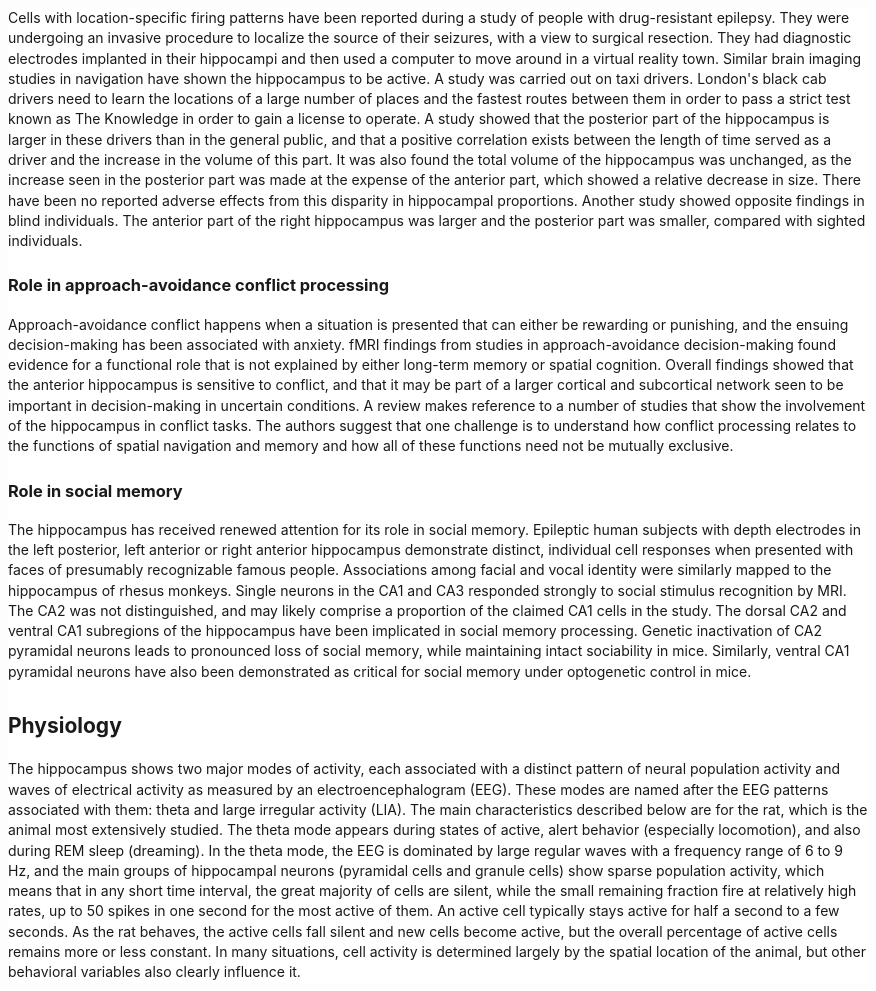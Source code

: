 Cells with location-specific firing patterns have been reported during a study of people with drug-resistant epilepsy. They were undergoing an invasive procedure to localize the source of their seizures, with a view to surgical resection. They had diagnostic electrodes implanted in their hippocampi and then used a computer to move around in a virtual reality town. Similar brain imaging studies in navigation have shown the hippocampus to be active. A study was carried out on taxi drivers. London's black cab drivers need to learn the locations of a large number of places and the fastest routes between them in order to pass a strict test known as The Knowledge in order to gain a license to operate. A study showed that the posterior part of the hippocampus is larger in these drivers than in the general public, and that a positive correlation exists between the length of time served as a driver and the increase in the volume of this part. It was also found the total volume of the hippocampus was unchanged, as the increase seen in the posterior part was made at the expense of the anterior part, which showed a relative decrease in size. There have been no reported adverse effects from this disparity in hippocampal proportions. Another study showed opposite findings in blind individuals. The anterior part of the right hippocampus was larger and the posterior part was smaller, compared with sighted individuals.


### Role in approach-avoidance conflict processing

Approach-avoidance conflict happens when a situation is presented that can either be rewarding or punishing, and the ensuing decision-making has been associated with anxiety. fMRI findings from studies in approach-avoidance decision-making found evidence for a functional role that is not explained by either long-term memory or spatial cognition. Overall findings showed that the anterior hippocampus is sensitive to conflict, and that it may be part of a larger cortical and subcortical network seen to be important in decision-making in uncertain conditions.
A review makes reference to a number of studies that show the involvement of the hippocampus in conflict tasks. The authors suggest that one challenge is to understand how conflict processing relates to the functions of spatial navigation and memory and how all of these functions need not be mutually exclusive.


### Role in social memory

The hippocampus has received renewed attention for its role in social memory. Epileptic human subjects with depth electrodes in the left posterior, left anterior or right anterior hippocampus demonstrate distinct, individual cell responses when presented with faces of presumably recognizable famous people. Associations among facial and vocal identity were similarly mapped to the hippocampus of rhesus monkeys. Single neurons in the CA1 and CA3 responded strongly to social stimulus recognition by MRI. The CA2 was not distinguished, and may likely comprise a proportion of the claimed CA1 cells in the study. The dorsal CA2 and ventral CA1 subregions of the hippocampus have been implicated in social memory processing. Genetic inactivation of CA2 pyramidal neurons leads to pronounced loss of social memory, while maintaining intact sociability in mice. Similarly, ventral CA1 pyramidal neurons have also been demonstrated as critical for social memory under optogenetic control in mice.


## Physiology


The hippocampus shows two major modes of activity, each associated with a distinct pattern of neural population activity and waves of electrical activity as measured by an electroencephalogram (EEG). These modes are named after the EEG patterns associated with them: theta and large irregular activity (LIA). The main characteristics described below are for the rat, which is the animal most extensively studied.
The theta mode appears during states of active, alert behavior (especially locomotion), and also during REM sleep (dreaming). In the theta mode, the EEG is dominated by large regular waves with a frequency range of 6 to 9 Hz, and the main groups of hippocampal neurons (pyramidal cells and granule cells) show sparse population activity, which means that in any short time interval, the great majority of cells are silent, while the small remaining fraction fire at relatively high rates, up to 50 spikes in one second for the most active of them. An active cell typically stays active for half a second to a few seconds. As the rat behaves, the active cells fall silent and new cells become active, but the overall percentage of active cells remains more or less constant. In many situations, cell activity is determined largely by the spatial location of the animal, but other behavioral variables also clearly influence it.